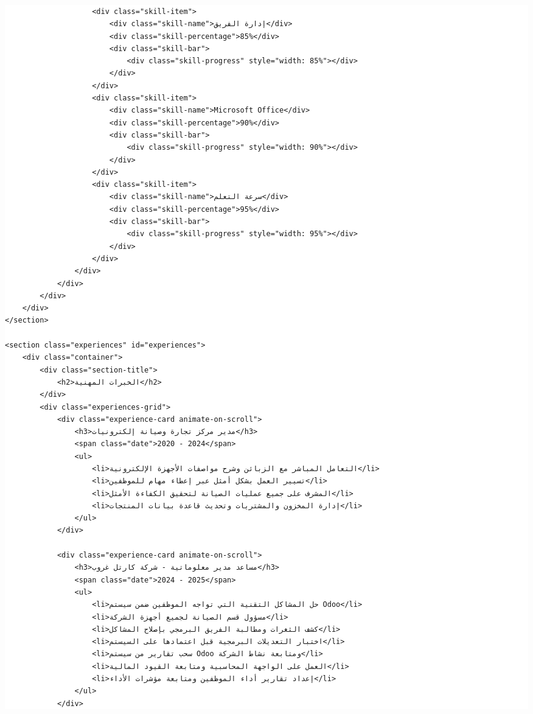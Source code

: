                         <div class="skill-item">
                            <div class="skill-name">إدارة الفريق</div>
                            <div class="skill-percentage">85%</div>
                            <div class="skill-bar">
                                <div class="skill-progress" style="width: 85%"></div>
                            </div>
                        </div>
                        <div class="skill-item">
                            <div class="skill-name">Microsoft Office</div>
                            <div class="skill-percentage">90%</div>
                            <div class="skill-bar">
                                <div class="skill-progress" style="width: 90%"></div>
                            </div>
                        </div>
                        <div class="skill-item">
                            <div class="skill-name">سرعة التعلم</div>
                            <div class="skill-percentage">95%</div>
                            <div class="skill-bar">
                                <div class="skill-progress" style="width: 95%"></div>
                            </div>
                        </div>
                    </div>
                </div>
            </div>
        </div>
    </section>

    <section class="experiences" id="experiences">
        <div class="container">
            <div class="section-title">
                <h2>الخبرات المهنية</h2>
            </div>
            <div class="experiences-grid">
                <div class="experience-card animate-on-scroll">
                    <h3>مدير مركز تجارة وصيانة إلكترونيات</h3>
                    <span class="date">2020 - 2024</span>
                    <ul>
                        <li>التعامل المباشر مع الزبائن وشرح مواصفات الأجهزة الإلكترونية</li>
                        <li>تسيير العمل بشكل أمثل عبر إعطاء مهام للموظفين</li>
                        <li>المشرف على جميع عمليات الصيانة لتحقيق الكفاءة الأمثل</li>
                        <li>إدارة المخزون والمشتريات وتحديث قاعدة بيانات المنتجات</li>
                    </ul>
                </div>
                
                <div class="experience-card animate-on-scroll">
                    <h3>مساعد مدير معلوماتية - شركة كارتل غروب</h3>
                    <span class="date">2024 - 2025</span>
                    <ul>
                        <li>حل المشاكل التقنية التي تواجه الموظفين ضمن سيستم Odoo</li>
                        <li>مسؤول قسم الصيانة لجميع أجهزة الشركة</li>
                        <li>كشف الثغرات ومطالبة الفريق البرمجي بإصلاح المشاكل</li>
                        <li>اختبار التعديلات البرمجية قبل اعتمادها على السيستم</li>
                        <li>سحب تقارير من سيستم Odoo ومتابعة نشاط الشركة</li>
                        <li>العمل على الواجهة المحاسبية ومتابعة القيود المالية</li>
                        <li>إعداد تقارير أداء الموظفين ومتابعة مؤشرات الأداء</li>
                    </ul>
                </div>
                